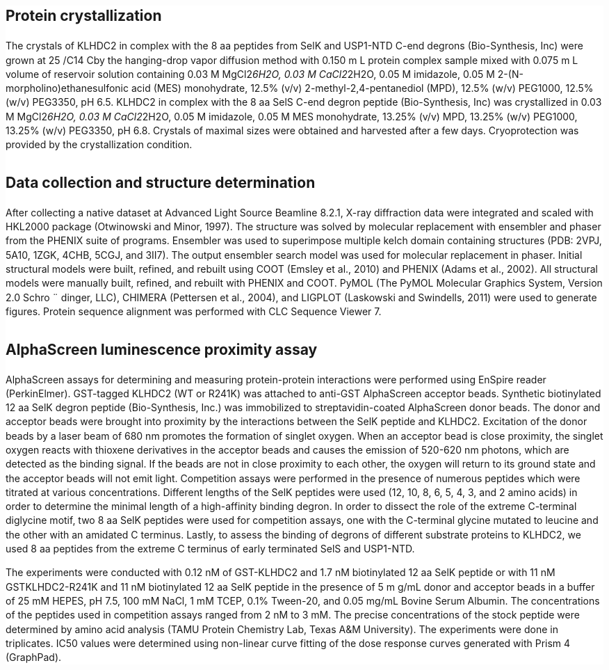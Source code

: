 ## Protein crystallization

The crystals of KLHDC2 in complex with the 8 aa peptides from SelK and USP1-NTD C-end degrons (Bio-Synthesis, Inc) were grown at 25 /C14 Cby the hanging-drop vapor diffusion method with 0.150 m L protein complex sample mixed with 0.075 m L volume of reservoir solution containing 0.03 M MgCl2*6H2O, 0.03 M CaCl2*2H2O, 0.05 M imidazole, 0.05 M 2-(N-morpholino)ethanesulfonic acid (MES) monohydrate, 12.5% (v/v) 2-methyl-2,4-pentanediol (MPD), 12.5% (w/v) PEG1000, 12.5% (w/v) PEG3350, pH 6.5. KLHDC2 in complex with the 8 aa SelS C-end degron peptide (Bio-Synthesis, Inc) was crystallized in 0.03 M MgCl2*6H2O, 0.03 M CaCl2*2H2O, 0.05 M imidazole, 0.05 M MES monohydrate, 13.25% (v/v) MPD, 13.25% (w/v) PEG1000, 13.25% (w/v) PEG3350, pH 6.8. Crystals of maximal sizes were obtained and harvested after a few days. Cryoprotection was provided by the crystallization condition.

## Data collection and structure determination

After collecting a native dataset at Advanced Light Source Beamline 8.2.1, X-ray diffraction data were integrated and scaled with HKL2000 package (Otwinowski and Minor, 1997). The structure was solved by molecular replacement with ensembler and phaser from the PHENIX suite of programs. Ensembler was used to superimpose multiple kelch domain containing structures (PDB: 2VPJ, 5A10, 1ZGK, 4CHB, 5CGJ, and 3II7). The output ensembler search model was used for molecular replacement in phaser. Initial structural models were built, refined, and rebuilt using COOT (Emsley et al., 2010) and PHENIX (Adams et al., 2002). All structural models were manually built, refined, and rebuilt with PHENIX and COOT. PyMOL (The PyMOL Molecular Graphics System, Version 2.0 Schro ¨ dinger, LLC), CHIMERA (Pettersen et al., 2004), and LIGPLOT (Laskowski and Swindells, 2011) were used to generate figures. Protein sequence alignment was performed with CLC Sequence Viewer 7.

## AlphaScreen luminescence proximity assay

AlphaScreen assays for determining and measuring protein-protein interactions were performed using EnSpire reader (PerkinElmer). GST-tagged KLHDC2 (WT or R241K) was attached to anti-GST AlphaScreen acceptor beads. Synthetic biotinylated 12 aa SelK degron peptide (Bio-Synthesis, Inc.) was immobilized to streptavidin-coated AlphaScreen donor beads. The donor and acceptor beads were brought into proximity by the interactions between the SelK peptide and KLHDC2. Excitation of the donor beads by a laser beam of 680 nm promotes the formation of singlet oxygen. When an acceptor bead is close proximity, the singlet oxygen reacts with thioxene derivatives in the acceptor beads and causes the emission of 520-620 nm photons, which are detected as the binding signal. If the beads are not in close proximity to each other, the oxygen will return to its ground state and the acceptor beads will not emit light. Competition assays were performed in the presence of numerous peptides which were titrated at various concentrations. Different lengths of the SelK peptides were used (12, 10, 8, 6, 5, 4, 3, and 2 amino acids) in order to determine the minimal length of a high-affinity binding degron. In order to dissect the role of the extreme C-terminal diglycine motif, two 8 aa SelK peptides were used for competition assays, one with the C-terminal glycine mutated to leucine and the other with an amidated C terminus. Lastly, to assess the binding of degrons of different substrate proteins to KLHDC2, we used 8 aa peptides from the extreme C terminus of early terminated SelS and USP1-NTD.

The experiments were conducted with 0.12 nM of GST-KLHDC2 and 1.7 nM biotinylated 12 aa SelK peptide or with 11 nM GSTKLHDC2-R241K and 11 nM biotinylated 12 aa SelK peptide in the presence of 5 m g/mL donor and acceptor beads in a buffer of 25 mM HEPES, pH 7.5, 100 mM NaCl, 1 mM TCEP, 0.1% Tween-20, and 0.05 mg/mL Bovine Serum Albumin. The concentrations of the peptides used in competition assays ranged from 2 nM to 3 mM. The precise concentrations of the stock peptide were determined by amino acid analysis (TAMU Protein Chemistry Lab, Texas A&amp;M University). The experiments were done in triplicates. IC50 values were determined using non-linear curve fitting of the dose response curves generated with Prism 4 (GraphPad).

